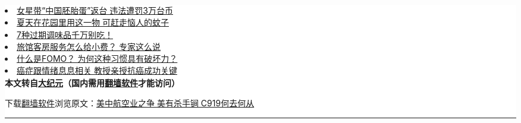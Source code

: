 <li><a href="https://github.com/1992513/djy/blob/master/gb/25/6/23/n14537254.md#1">女星带“中国胚胎蛋”返台 违法遭罚3万台币</a></li>
<li><a href="https://github.com/1992513/djy/blob/master/gb/25/6/25/n14538188.md#1">夏天在花园里用这一物 可赶走恼人的蚊子</a></li>
<li><a href="https://github.com/1992513/djy/blob/master/gb/25/6/25/n14538690.md#1">7种过期调味品千万别吃！</a></li>
<li><a href="https://github.com/1992513/djy/blob/master/gb/25/6/23/n14536685.md#1">旅馆客房服务怎么给小费？ 专家这么说</a></li>
<li><a href="https://github.com/1992513/djy/blob/master/gb/25/6/24/n14537581.md#1">什么是FOMO？ 为何这种习惯具有破坏力？</a></li>
<li><a href="https://github.com/1992513/djy/blob/master/gb/25/6/19/n14535109.md#1">癌症跟情绪息息相关 教授亲授抗癌成功关键</a></li>
<strong>本文转自<a href="https://www.epochtimes.com">大纪元</a>（国内需用<a href="https://github.com/1992513/www/blob/master/README.md#8">翻墙软件</a>才能访问）</strong><p>下载<a href="https://github.com/1992513/www/blob/master/README.md#8">翻墙软件</a>浏览原文：<a href="https://www.epochtimes.com/gb/23/3/29/n13960616.htm">美中航空业之争 美有杀手锏 C919何去何从</a></p><hr>